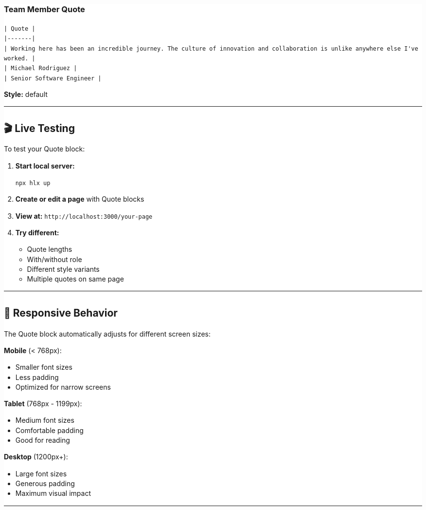 ### Team Member Quote
```
| Quote |
|-------|
| Working here has been an incredible journey. The culture of innovation and collaboration is unlike anywhere else I've worked. |
| Michael Rodriguez |
| Senior Software Engineer |
```
**Style:** default

---

## 🎬 Live Testing

To test your Quote block:

1. **Start local server:**
   ```bash
   npx hlx up
   ```

2. **Create or edit a page** with Quote blocks

3. **View at:** `http://localhost:3000/your-page`

4. **Try different:**
   - Quote lengths
   - With/without role
   - Different style variants
   - Multiple quotes on same page

---

## 📱 Responsive Behavior

The Quote block automatically adjusts for different screen sizes:

**Mobile** (< 768px):
- Smaller font sizes
- Less padding
- Optimized for narrow screens

**Tablet** (768px - 1199px):
- Medium font sizes
- Comfortable padding
- Good for reading

**Desktop** (1200px+):
- Large font sizes
- Generous padding
- Maximum visual impact

---
